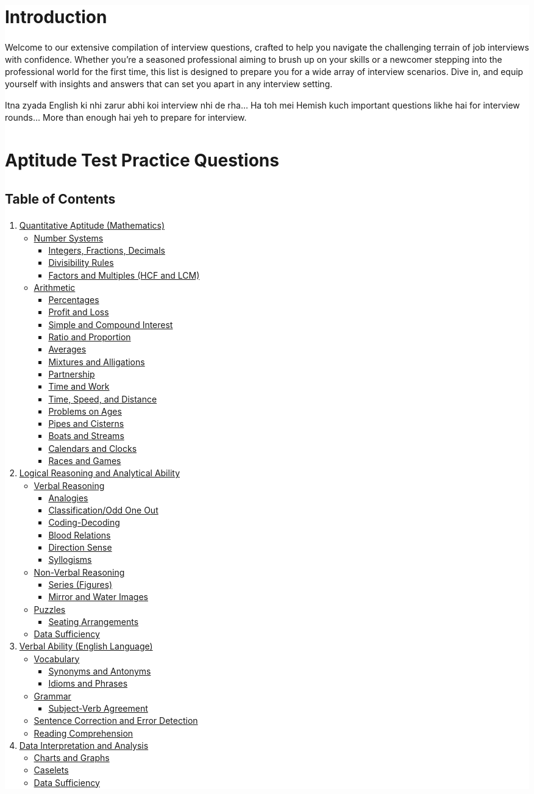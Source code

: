 # Introduction

Welcome to our extensive compilation of interview questions, crafted to help you navigate the challenging terrain of job interviews with confidence. Whether you’re a seasoned professional aiming to brush up on your skills or a newcomer stepping into the professional world for the first time, this list is designed to prepare you for a wide array of interview scenarios. Dive in, and equip yourself with insights and answers that can set you apart in any interview setting.

Itna zyada English ki nhi zarur abhi koi interview nhi de rha... Ha toh mei Hemish kuch important questions likhe hai for interview rounds... More than enough hai yeh to prepare for interview.

# **Aptitude Test Practice Questions**

## **Table of Contents**

1. [Quantitative Aptitude (Mathematics)](#quantitative-aptitude-mathematics)
   - [Number Systems](#number-systems)
     - [Integers, Fractions, Decimals](#integers-fractions-decimals)
     - [Divisibility Rules](#divisibility-rules)
     - [Factors and Multiples (HCF and LCM)](#factors-and-multiples-hcf-and-lcm)
   - [Arithmetic](#arithmetic)
     - [Percentages](#percentages)
     - [Profit and Loss](#profit-and-loss)
     - [Simple and Compound Interest](#simple-and-compound-interest)
     - [Ratio and Proportion](#ratio-and-proportion)
     - [Averages](#averages)
     - [Mixtures and Alligations](#mixtures-and-alligations)
     - [Partnership](#partnership)
     - [Time and Work](#time-and-work)
     - [Time, Speed, and Distance](#time-speed-and-distance)
     - [Problems on Ages](#problems-on-ages)
     - [Pipes and Cisterns](#pipes-and-cisterns)
     - [Boats and Streams](#boats-and-streams)
     - [Calendars and Clocks](#calendars-and-clocks)
     - [Races and Games](#races-and-games)
2. [Logical Reasoning and Analytical Ability](#logical-reasoning-and-analytical-ability)
   - [Verbal Reasoning](#verbal-reasoning)
     - [Analogies](#analogies)
     - [Classification/Odd One Out](#classificationodd-one-out)
     - [Coding-Decoding](#coding-decoding)
     - [Blood Relations](#blood-relations)
     - [Direction Sense](#direction-sense)
     - [Syllogisms](#syllogisms)
   - [Non-Verbal Reasoning](#non-verbal-reasoning)
     - [Series (Figures)](#series-figures)
     - [Mirror and Water Images](#mirror-and-water-images)
   - [Puzzles](#puzzles)
     - [Seating Arrangements](#seating-arrangements)
   - [Data Sufficiency](#data-sufficiency)
3. [Verbal Ability (English Language)](#verbal-ability-english-language)
   - [Vocabulary](#vocabulary)
     - [Synonyms and Antonyms](#synonyms-and-antonyms)
     - [Idioms and Phrases](#idioms-and-phrases)
   - [Grammar](#grammar)
     - [Subject-Verb Agreement](#subject-verb-agreement)
   - [Sentence Correction and Error Detection](#sentence-correction-and-error-detection)
   - [Reading Comprehension](#reading-comprehension)
4. [Data Interpretation and Analysis](#data-interpretation-and-analysis)
   - [Charts and Graphs](#charts-and-graphs)
   - [Caselets](#caselets)
   - [Data Sufficiency](#data-sufficiency-1)
